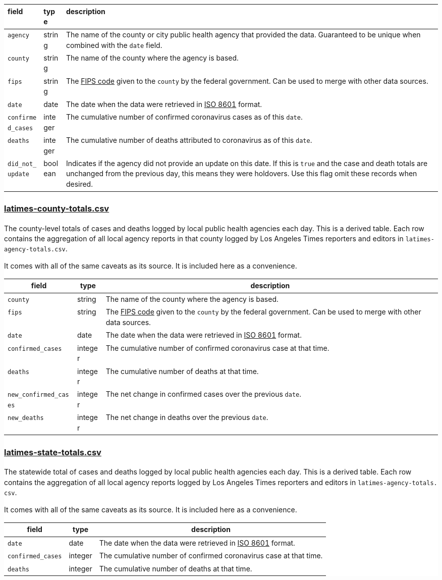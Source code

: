 | field             | type    | description                                                                                                                                                                                                                         |
| :---------------- | :------ | :---------------------------------------------------------------------------------------------------------------------------------------------------------------------------------------------------------------------------------- |
| `agency`          | string  | The name of the county or city public health agency that provided the data. Guaranteed to be unique when combined with the `date` field.                                                                                            |
| `county`          | string  | The name of the county where the agency is based.                                                                                                                                                                                   |
| `fips`            | string  | The [FIPS code](https://en.wikipedia.org/wiki/Federal_Information_Processing_Standards) given to the `county` by the federal government. Can be used to merge with other data sources.                                              |
| `date`            | date    | The date when the data were retrieved in [ISO 8601](https://en.wikipedia.org/wiki/ISO_8601) format.                                                                                                                                 |
| `confirmed_cases` | integer | The cumulative number of confirmed coronavirus cases as of this `date`.                                                                                                                                                             |
| `deaths`          | integer | The cumulative number of deaths attributed to coronavirus as of this `date`.                                                                                                                                                        |
| `did_not_update`  | boolean | Indicates if the agency did not provide an update on this date. If this is `true` and the case and death totals are unchanged from the previous day, this means they were holdovers. Use this flag omit these records when desired. |

### [latimes-county-totals.csv](./latimes-county-totals.csv)

The county-level totals of cases and deaths logged by local public health agencies each day. This is a derived table. Each row contains the aggregation of all local agency reports in that county logged by Los Angeles Times reporters and editors in `latimes-agency-totals.csv`.

It comes with all of the same caveats as its source. It is included here as a convenience.

| field                 | type    | description                                                                                                                                                                            |
| --------------------- | ------- | -------------------------------------------------------------------------------------------------------------------------------------------------------------------------------------- |
| `county`              | string  | The name of the county where the agency is based.                                                                                                                                      |
| `fips`                | string  | The [FIPS code](https://en.wikipedia.org/wiki/Federal_Information_Processing_Standards) given to the `county` by the federal government. Can be used to merge with other data sources. |
| `date`                | date    | The date when the data were retrieved in [ISO 8601](https://en.wikipedia.org/wiki/ISO_8601) format.                                                                                    |
| `confirmed_cases`     | integer | The cumulative number of confirmed coronavirus case at that time.                                                                                                                      |
| `deaths`              | integer | The cumulative number of deaths at that time.                                                                                                                                          |
| `new_confirmed_cases` | integer | The net change in confirmed cases over the previous `date`.                                                                                                                            |
| `new_deaths`          | integer | The net change in deaths over the previous `date`.                                                                                                                                     |

### [latimes-state-totals.csv](./latimes-state-totals.csv)

The statewide total of cases and deaths logged by local public health agencies each day. This is a derived table. Each row contains the aggregation of all local agency reports logged by Los Angeles Times reporters and editors in `latimes-agency-totals.csv`.

It comes with all of the same caveats as its source. It is included here as a convenience.

| field                 | type    | description                                                                                         |
| --------------------- | ------- | --------------------------------------------------------------------------------------------------- |
| `date`                | date    | The date when the data were retrieved in [ISO 8601](https://en.wikipedia.org/wiki/ISO_8601) format. |
| `confirmed_cases`     | integer | The cumulative number of confirmed coronavirus case at that time.                                   |
| `deaths`              | integer | The cumulative number of deaths at that time.                                                       |